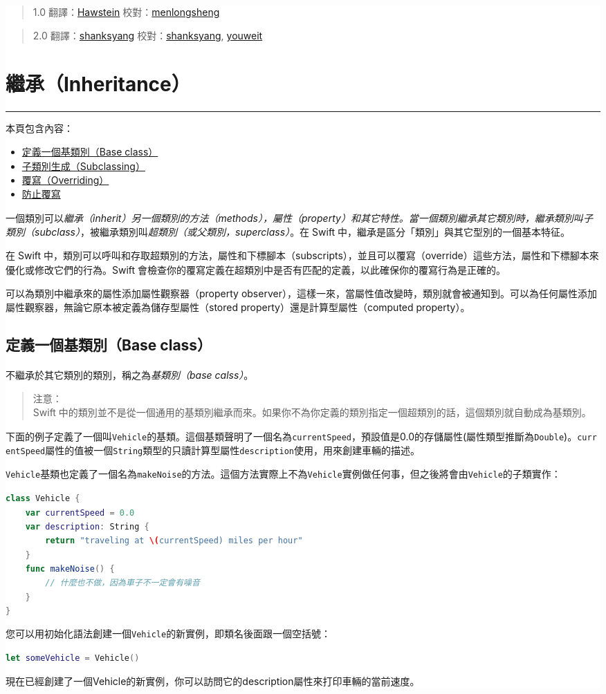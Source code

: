 > 1.0 翻譯：[Hawstein](https://github.com/Hawstein) 校對：[menlongsheng](https://github.com/menlongsheng)

> 2.0 翻譯：[shanksyang](https://github.com/shanksyang) 校對：[shanksyang](https://github.com/shanksyang), [youweit](https://github.com/youweit)

# 繼承（Inheritance）
-------------------

本頁包含內容：

- [定義一個基類別（Base class）](#defining_a_base_class)
- [子類別生成（Subclassing）](#subclassing)
- [覆寫（Overriding）](#overriding)
- [防止覆寫](#preventing_overrides)

一個類別可以*繼承（inherit）*另一個類別的方法（methods），屬性（property）和其它特性。當一個類別繼承其它類別時，繼承類別叫*子類別（subclass）*，被繼承類別叫*超類別（或父類別，superclass）*。在 Swift 中，繼承是區分「類別」與其它型別的一個基本特征。

在 Swift 中，類別可以呼叫和存取超類別的方法，屬性和下標腳本（subscripts），並且可以覆寫（override）這些方法，屬性和下標腳本來優化或修改它們的行為。Swift 會檢查你的覆寫定義在超類別中是否有匹配的定義，以此確保你的覆寫行為是正確的。

可以為類別中繼承來的屬性添加屬性觀察器（property observer），這樣一來，當屬性值改變時，類別就會被通知到。可以為任何屬性添加屬性觀察器，無論它原本被定義為儲存型屬性（stored property）還是計算型屬性（computed property）。

<a name="defining_a_base_class"></a>
## 定義一個基類別（Base class）

不繼承於其它類別的類別，稱之為*基類別（base calss）*。

> 注意：  
Swift 中的類別並不是從一個通用的基類別繼承而來。如果你不為你定義的類別指定一個超類別的話，這個類別就自動成為基類別。

下面的例子定義了一個叫`Vehicle`的基類。這個基類聲明了一個名為`currentSpeed`，預設值是0.0的存儲屬性(屬性類型推斷為`Double`)。`currentSpeed`屬性的值被一個`String`類型的只讀計算型屬性`description`使用，用來創建車輛的描述。

`Vehicle`基類也定義了一個名為`makeNoise`的方法。這個方法實際上不為`Vehicle`實例做任何事，但之後將會由`Vehicle`的子類實作：

```swift
class Vehicle {
    var currentSpeed = 0.0
    var description: String {
        return "traveling at \(currentSpeed) miles per hour"
    }
    func makeNoise() {
        // 什麼也不做，因為車子不一定會有噪音
    }
}
```
您可以用初始化語法創建一個`Vehicle`的新實例，即類名後面跟一個空括號：

```swift
let someVehicle = Vehicle()
```

現在已經創建了一個Vehicle的新實例，你可以訪問它的description屬性來打印車輛的當前速度。
